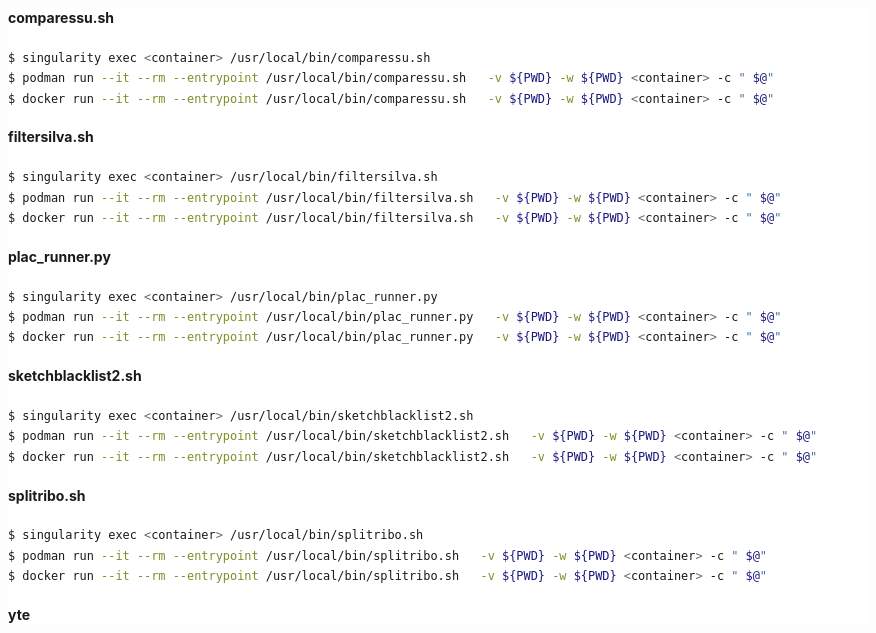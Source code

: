 
#### comparessu.sh

```bash
$ singularity exec <container> /usr/local/bin/comparessu.sh
$ podman run --it --rm --entrypoint /usr/local/bin/comparessu.sh   -v ${PWD} -w ${PWD} <container> -c " $@"
$ docker run --it --rm --entrypoint /usr/local/bin/comparessu.sh   -v ${PWD} -w ${PWD} <container> -c " $@"
```


#### filtersilva.sh

```bash
$ singularity exec <container> /usr/local/bin/filtersilva.sh
$ podman run --it --rm --entrypoint /usr/local/bin/filtersilva.sh   -v ${PWD} -w ${PWD} <container> -c " $@"
$ docker run --it --rm --entrypoint /usr/local/bin/filtersilva.sh   -v ${PWD} -w ${PWD} <container> -c " $@"
```


#### plac_runner.py

```bash
$ singularity exec <container> /usr/local/bin/plac_runner.py
$ podman run --it --rm --entrypoint /usr/local/bin/plac_runner.py   -v ${PWD} -w ${PWD} <container> -c " $@"
$ docker run --it --rm --entrypoint /usr/local/bin/plac_runner.py   -v ${PWD} -w ${PWD} <container> -c " $@"
```


#### sketchblacklist2.sh

```bash
$ singularity exec <container> /usr/local/bin/sketchblacklist2.sh
$ podman run --it --rm --entrypoint /usr/local/bin/sketchblacklist2.sh   -v ${PWD} -w ${PWD} <container> -c " $@"
$ docker run --it --rm --entrypoint /usr/local/bin/sketchblacklist2.sh   -v ${PWD} -w ${PWD} <container> -c " $@"
```


#### splitribo.sh

```bash
$ singularity exec <container> /usr/local/bin/splitribo.sh
$ podman run --it --rm --entrypoint /usr/local/bin/splitribo.sh   -v ${PWD} -w ${PWD} <container> -c " $@"
$ docker run --it --rm --entrypoint /usr/local/bin/splitribo.sh   -v ${PWD} -w ${PWD} <container> -c " $@"
```


#### yte
